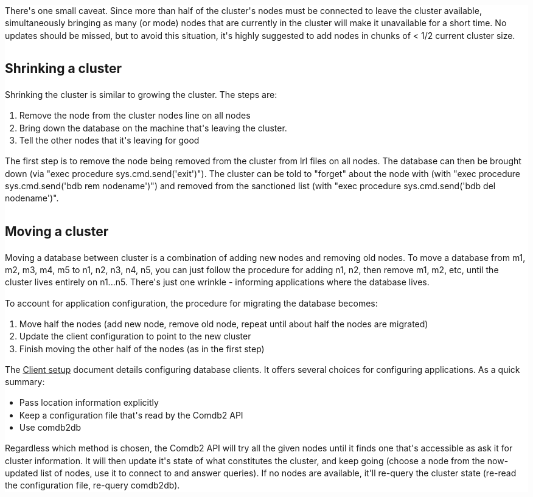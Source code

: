 There's one small caveat.  Since more than half of the cluster's nodes must be connected to leave the cluster 
available, simultaneously bringing as many (or mode) nodes that are currently in the cluster will make it
unavailable for a short time.  No updates should be missed, but to avoid this situation, it's highly suggested
to add nodes in chunks of < 1/2 current cluster size.

## Shrinking a cluster

Shrinking the cluster is similar to growing the cluster.  The steps are:

   1. Remove the node from the cluster nodes line on all nodes
   1. Bring down the database on the machine that's leaving the cluster.
   1. Tell the other nodes that it's leaving for good

The first step is to remove the node being removed from the cluster from lrl files on all nodes.  The database
can then be brought down (via "exec procedure sys.cmd.send('exit')").  The cluster can be told to "forget" about
the node with (with "exec procedure sys.cmd.send('bdb rem nodename')") and removed from the sanctioned list
(with "exec procedure sys.cmd.send('bdb del nodename')".

## Moving a cluster

Moving a database between cluster is a combination of adding new nodes and removing old nodes.  To 
move a database from m1, m2, m3, m4, m5 to n1, n2, n3, n4, n5, you can just follow the procedure for adding 
n1, n2, then remove m1, m2, etc, until the cluster lives entirely on n1...n5.  There's just one wrinkle - 
informing applications where the database lives.

To account for application configuration, the procedure for migrating the database becomes:

   1. Move half the nodes (add new node, remove old node, repeat until about half the nodes are migrated)
   1. Update the client configuration to point to the new cluster
   1. Finish moving the other half of the nodes (as in the first step)

The [Client setup](clients.html) document details configuring database clients.  It offers several choices for
configuring applications.  As a quick summary:

   * Pass location information explicitly
   * Keep a configuration file that's read by the Comdb2 API
   * Use comdb2db

Regardless which method is chosen, the Comdb2 API will try all the given nodes until it finds one that's 
accessible as ask it for cluster information.  It will then update it's state of what constitutes the cluster,
and keep going (choose a node from the now-updated list of nodes, use it to connect to and answer queries).  If
no nodes are available, it'll re-query the cluster state (re-read the configuration file, re-query comdb2db).
